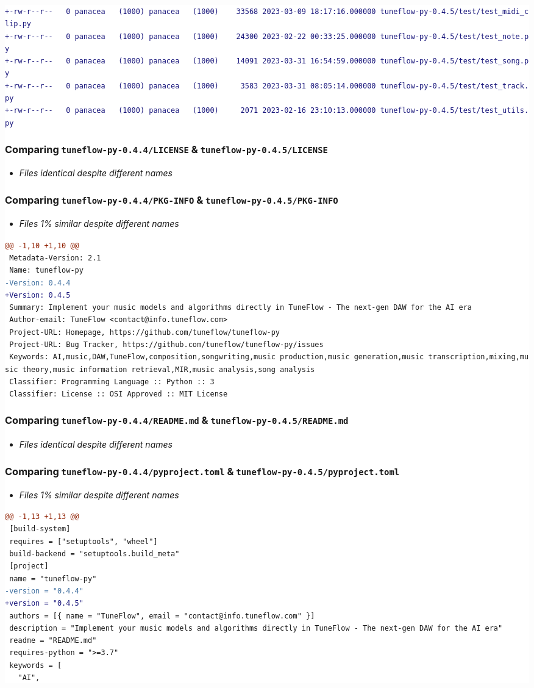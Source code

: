 ```diff
+-rw-r--r--   0 panacea   (1000) panacea   (1000)    33568 2023-03-09 18:17:16.000000 tuneflow-py-0.4.5/test/test_midi_clip.py
+-rw-r--r--   0 panacea   (1000) panacea   (1000)    24300 2023-02-22 00:33:25.000000 tuneflow-py-0.4.5/test/test_note.py
+-rw-r--r--   0 panacea   (1000) panacea   (1000)    14091 2023-03-31 16:54:59.000000 tuneflow-py-0.4.5/test/test_song.py
+-rw-r--r--   0 panacea   (1000) panacea   (1000)     3583 2023-03-31 08:05:14.000000 tuneflow-py-0.4.5/test/test_track.py
+-rw-r--r--   0 panacea   (1000) panacea   (1000)     2071 2023-02-16 23:10:13.000000 tuneflow-py-0.4.5/test/test_utils.py
```

### Comparing `tuneflow-py-0.4.4/LICENSE` & `tuneflow-py-0.4.5/LICENSE`

 * *Files identical despite different names*

### Comparing `tuneflow-py-0.4.4/PKG-INFO` & `tuneflow-py-0.4.5/PKG-INFO`

 * *Files 1% similar despite different names*

```diff
@@ -1,10 +1,10 @@
 Metadata-Version: 2.1
 Name: tuneflow-py
-Version: 0.4.4
+Version: 0.4.5
 Summary: Implement your music models and algorithms directly in TuneFlow - The next-gen DAW for the AI era
 Author-email: TuneFlow <contact@info.tuneflow.com>
 Project-URL: Homepage, https://github.com/tuneflow/tuneflow-py
 Project-URL: Bug Tracker, https://github.com/tuneflow/tuneflow-py/issues
 Keywords: AI,music,DAW,TuneFlow,composition,songwriting,music production,music generation,music transcription,mixing,music theory,music information retrieval,MIR,music analysis,song analysis
 Classifier: Programming Language :: Python :: 3
 Classifier: License :: OSI Approved :: MIT License
```

### Comparing `tuneflow-py-0.4.4/README.md` & `tuneflow-py-0.4.5/README.md`

 * *Files identical despite different names*

### Comparing `tuneflow-py-0.4.4/pyproject.toml` & `tuneflow-py-0.4.5/pyproject.toml`

 * *Files 1% similar despite different names*

```diff
@@ -1,13 +1,13 @@
 [build-system]
 requires = ["setuptools", "wheel"]
 build-backend = "setuptools.build_meta"
 [project]
 name = "tuneflow-py"
-version = "0.4.4"
+version = "0.4.5"
 authors = [{ name = "TuneFlow", email = "contact@info.tuneflow.com" }]
 description = "Implement your music models and algorithms directly in TuneFlow - The next-gen DAW for the AI era"
 readme = "README.md"
 requires-python = ">=3.7"
 keywords = [
   "AI",
```